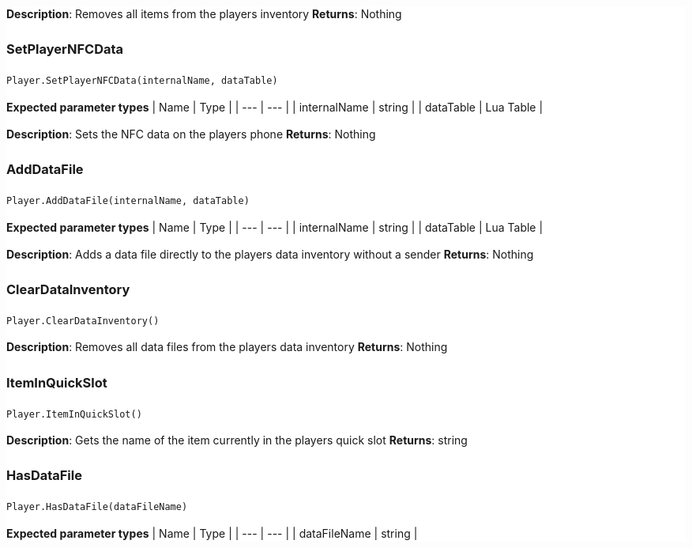 **Description**: Removes all items from the players inventory
**Returns**: Nothing
### SetPlayerNFCData
```
Player.SetPlayerNFCData(internalName, dataTable)
```
**Expected parameter types**
| Name | Type |
| --- | --- |
| internalName | string |
| dataTable | Lua Table |

**Description**: Sets the NFC data on the players phone
**Returns**: Nothing
### AddDataFile
```
Player.AddDataFile(internalName, dataTable)
```
**Expected parameter types**
| Name | Type |
| --- | --- |
| internalName | string |
| dataTable | Lua Table |

**Description**: Adds a data file directly to the players data inventory without a sender
**Returns**: Nothing
### ClearDataInventory
```
Player.ClearDataInventory()
```

**Description**: Removes all data files from the players data inventory
**Returns**: Nothing
### ItemInQuickSlot
```
Player.ItemInQuickSlot()
```

**Description**: Gets the name of the item currently in the players quick slot
**Returns**: string
### HasDataFile
```
Player.HasDataFile(dataFileName)
```
**Expected parameter types**
| Name | Type |
| --- | --- |
| dataFileName | string |
